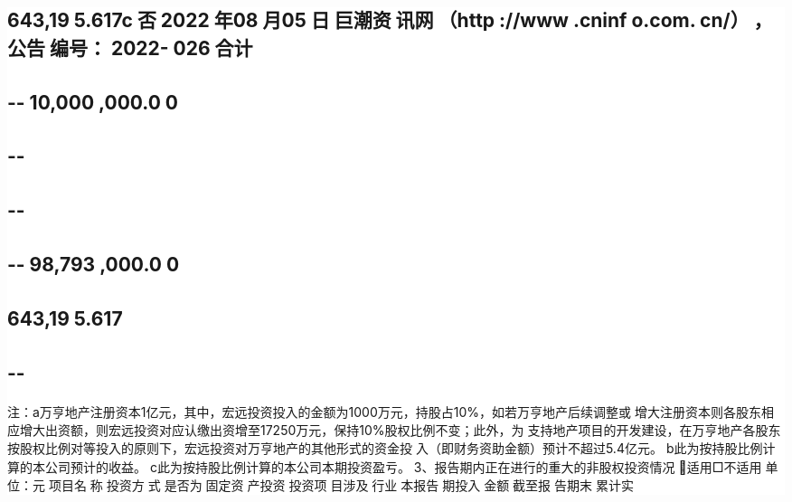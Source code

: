 643,19
5.617c
否
2022
年08
月05
日
巨潮资
讯网
（http
://www
.cninf
o.com.
cn/）
，公告
编号：
2022-
026
合计
--
--
10,000
,000.0
0
--
--
--
--
--
--
98,793
,000.0
0
-
643,19
5.617
--
--
--
注：a万亨地产注册资本1亿元，其中，宏远投资投入的金额为1000万元，持股占10%，如若万亨地产后续调整或
增大注册资本则各股东相应增大出资额，则宏远投资对应认缴出资增至17250万元，保持10%股权比例不变；此外，为
支持地产项目的开发建设，在万亨地产各股东按股权比例对等投入的原则下，宏远投资对万亨地产的其他形式的资金投
入（即财务资助金额）预计不超过5.4亿元。
b此为按持股比例计算的本公司预计的收益。
c此为按持股比例计算的本公司本期投资盈亏。
3、报告期内正在进行的重大的非股权投资情况
适用□不适用
单位：元
项目名
称
投资方
式
是否为
固定资
产投资
投资项
目涉及
行业
本报告
期投入
金额
截至报
告期末
累计实